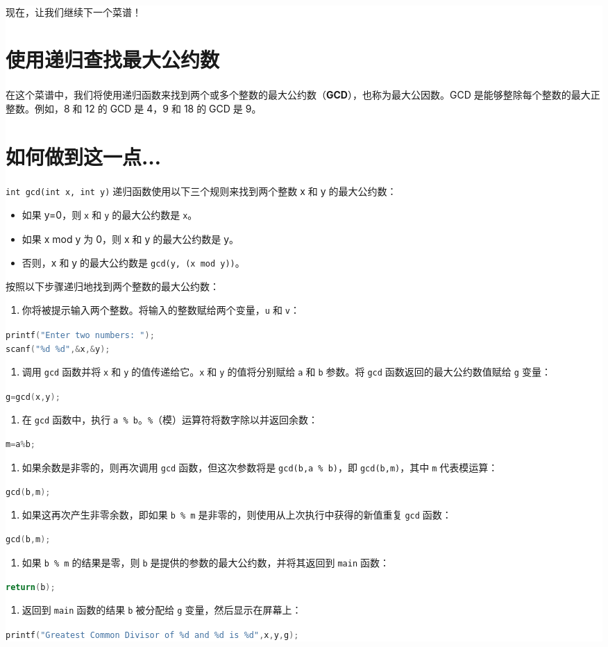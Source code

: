 现在，让我们继续下一个菜谱！

# 使用递归查找最大公约数

在这个菜谱中，我们将使用递归函数来找到两个或多个整数的最大公约数（**GCD**），也称为最大公因数。GCD 是能够整除每个整数的最大正整数。例如，8 和 12 的 GCD 是 4，9 和 18 的 GCD 是 9。

# 如何做到这一点…

`int gcd(int x, int y)` 递归函数使用以下三个规则来找到两个整数 x 和 y 的最大公约数：

+   如果 y=0，则 `x` 和 `y` 的最大公约数是 `x`。

+   如果 x mod y 为 0，则 x 和 y 的最大公约数是 y。

+   否则，x 和 y 的最大公约数是 `gcd(y, (x mod y))`。

按照以下步骤递归地找到两个整数的最大公约数：

1.  你将被提示输入两个整数。将输入的整数赋给两个变量，`u` 和 `v`：

```cpp
printf("Enter two numbers: ");
scanf("%d %d",&x,&y);
```

1.  调用 `gcd` 函数并将 `x` 和 `y` 的值传递给它。`x` 和 `y` 的值将分别赋给 `a` 和 `b` 参数。将 `gcd` 函数返回的最大公约数值赋给 `g` 变量：

```cpp
g=gcd(x,y);
```

1.  在 `gcd` 函数中，执行 `a % b`。`%`（模）运算符将数字除以并返回余数：

```cpp
m=a%b;
```

1.  如果余数是非零的，则再次调用 `gcd` 函数，但这次参数将是 `gcd(b,a % b)`，即 `gcd(b,m)`，其中 `m` 代表模运算：

```cpp
gcd(b,m);
```

1.  如果这再次产生非零余数，即如果 `b % m` 是非零的，则使用从上次执行中获得的新值重复 `gcd` 函数：

```cpp
gcd(b,m);
```

1.  如果 `b % m` 的结果是零，则 `b` 是提供的参数的最大公约数，并将其返回到 `main` 函数：

```cpp
return(b);
```

1.  返回到 `main` 函数的结果 `b` 被分配给 `g` 变量，然后显示在屏幕上：

```cpp
printf("Greatest Common Divisor of %d and %d is %d",x,y,g);
```
